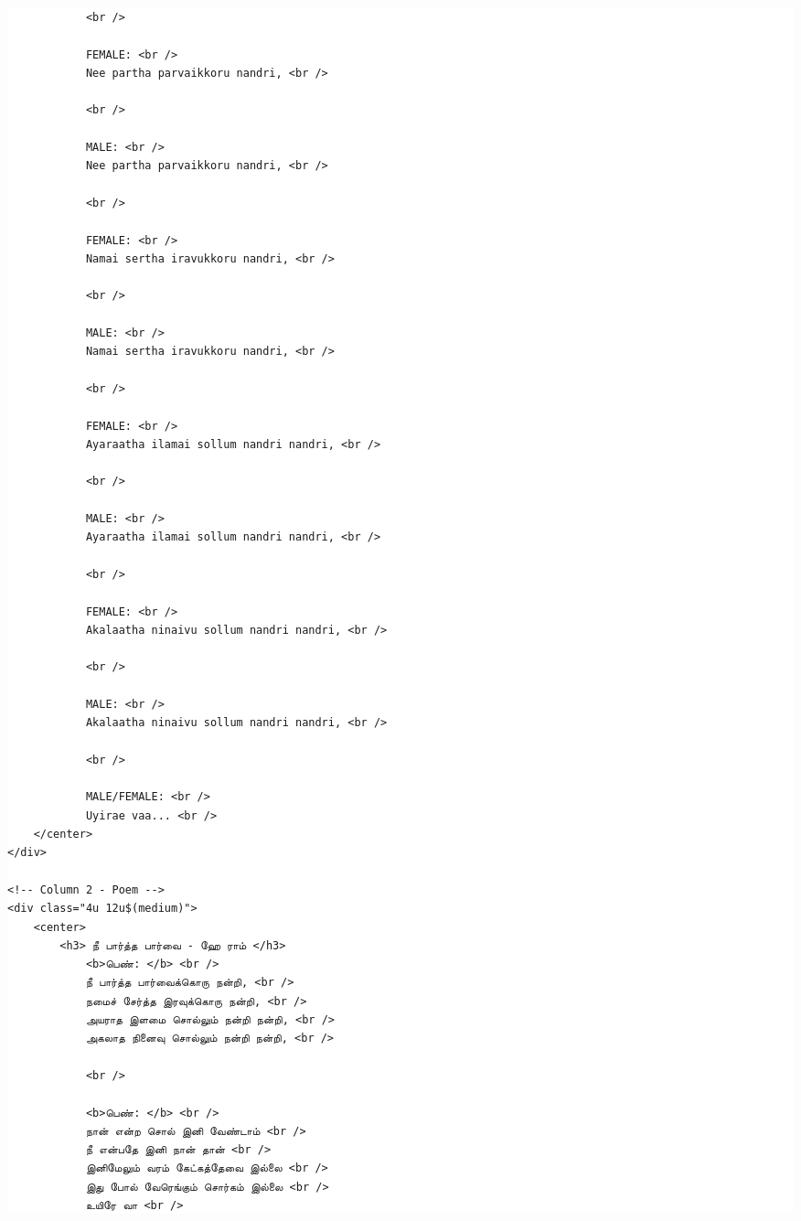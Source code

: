                 <br />

                FEMALE: <br /> 
                Nee partha parvaikkoru nandri, <br />

                <br />

                MALE: <br />
                Nee partha parvaikkoru nandri, <br />

                <br />

                FEMALE: <br />
                Namai sertha iravukkoru nandri, <br />

                <br />

                MALE: <br />
                Namai sertha iravukkoru nandri, <br />

                <br />

                FEMALE: <br />
                Ayaraatha ilamai sollum nandri nandri, <br />

                <br />

                MALE: <br />
                Ayaraatha ilamai sollum nandri nandri, <br />

                <br />

                FEMALE: <br />
                Akalaatha ninaivu sollum nandri nandri, <br />

                <br />

                MALE: <br />
                Akalaatha ninaivu sollum nandri nandri, <br />

                <br />

                MALE/FEMALE: <br />
                Uyirae vaa... <br />
        </center>    
    </div>

    <!-- Column 2 - Poem --> 
    <div class="4u 12u$(medium)">
        <center>
            <h3> நீ பார்த்த பார்வை - ஹே ராம் </h3>
                <b>பெண்: </b> <br />
                நீ பார்த்த பார்வைக்கொரு நன்றி, <br /> 
                நமைச் சேர்த்த இரவுக்கொரு நன்றி, <br />
                அயராத இளமை சொல்லும் நன்றி நன்றி, <br /> 
                அகலாத நினைவு சொல்லும் நன்றி நன்றி, <br />

                <br />

                <b>பெண்: </b> <br />
                நான் என்ற சொல் இனி வேண்டாம் <br /> 
                நீ என்பதே இனி நான் தான் <br /> 
                இனிமேலும் வரம் கேட்கத்தேவை இல்லை <br />  
                இது போல் வேரெங்கும் சொர்கம் இல்லை <br /> 
                உயிரே வா <br /> 
